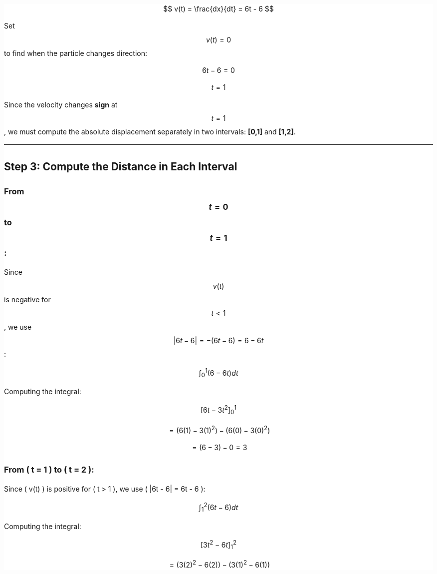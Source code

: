 $$
v(t) = \frac{dx}{dt} = 6t - 6
$$

Set $$ v(t) = 0 $$ to find when the particle changes direction:

$$
6t - 6 = 0
$$

$$
t = 1
$$

Since the velocity changes **sign** at $$ t = 1 $$, we must compute the absolute displacement separately in two intervals: **[0,1]** and **[1,2]**.

---

## **Step 3: Compute the Distance in Each Interval**
### **From $$ t = 0 $$ to $$ t = 1 $$:**
Since $$ v(t) $$ is negative for $$ t < 1 $$, we use $$ |6t - 6| = -(6t - 6) = 6 - 6t $$:

$$
\int_{0}^{1} (6 - 6t) dt
$$

Computing the integral:

$$
\left[ 6t - 3t^2 \right]_{0}^{1}
$$

$$
= (6(1) - 3(1)^2) - (6(0) - 3(0)^2)
$$

$$
= (6 - 3) - 0 = 3
$$

### **From \( t = 1 \) to \( t = 2 \):**
Since \( v(t) \) is positive for \( t > 1 \), we use \( |6t - 6| = 6t - 6 \):

$$
\int_{1}^{2} (6t - 6) dt
$$

Computing the integral:

$$
\left[ 3t^2 - 6t \right]_{1}^{2}
$$

$$
= (3(2)^2 - 6(2)) - (3(1)^2 - 6(1))
$$
